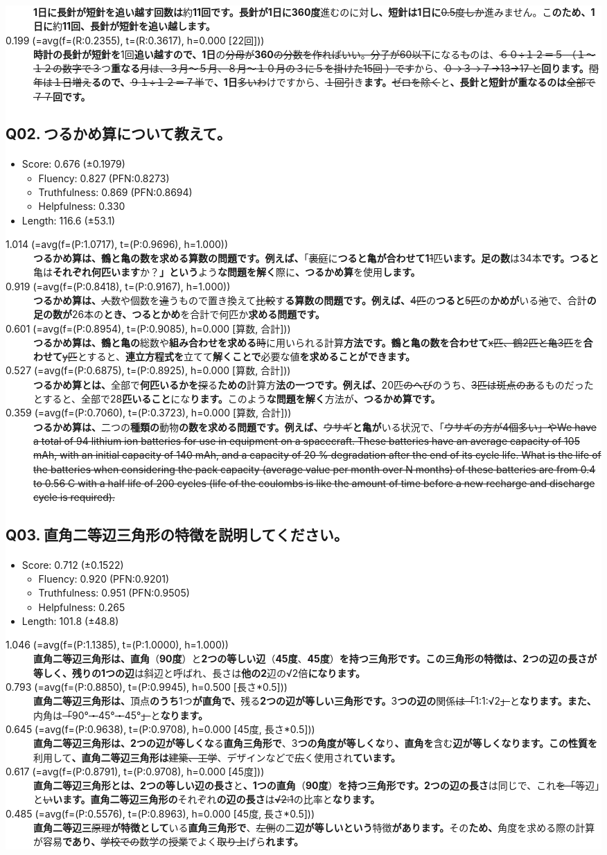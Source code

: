<dd><b>1日に長針が短針を追い越す回数は</b>約<b>11回です。長針が1日に360度</b>進むのに対<b>し、短針は1日に</b><s>0&#46;5度しか</s>進みません。こ<b>のため、1日に</b>約<b>11回、長針が短針を追い越します。</b></dd>
<dt>0.199 (=avg(f=(R:0.2355), t=(R:0.3617), h=0.000 [22回]))</dt>
<dd><b>時計の長針が短針を</b>1回<b>追い越すので、1日</b>の<s>分母が</s><b>360</b><s>の分数を作ればいい。分子が60以下</s>になる<s>も</s>のは、<s>６０÷１２＝５ （１～１２の数字で３</s>つ<b>重なる</b><s>月は、３月～５月、８月～１０月の３に５を掛けた15回 ）です</s>から、<s>０→３→７→13→17 と</s><b>回ります。</b><s>閏年は１日増え</s><b>るので、</b><s>９１÷１２＝７半</s>で<b>、1日</b><s>多いわ</s>けですから、<s>１回引</s>き<b>ます。</b><s>ゼロを除く</s>と<b>、長針と短針が重なるのは</b><s>全部で７７</s><b>回です。</b></dd>
</dl>

## <a name="Q02"></a>Q02. つるかめ算について教えて。

- Score: 0.676 (±0.1979)
  - Fluency: 0.827 (PFN:0.8273)
  - Truthfulness: 0.869 (PFN:0.8694)
  - Helpfulness: 0.330
- Length: 116.6 (±53.1)

<dl>
<dt>1.014 (=avg(f=(P:1.0717), t=(P:0.9696), h=1.000))</dt>
<dd><b>つるかめ算は、鶴と亀の数を求める算数の問題です。例えば、</b>「<s>裏庭</s>に<b>つると亀が合わせて1</b><s>1</s>匹<b>います。足の数</b>は34本<b>です。つると</b>亀は<b>それぞれ何匹います</b>か？<b>」という</b>よう<b>な問題を解く</b>際に<b>、つるかめ算</b>を使用<b>します。</b></dd>
<dt>0.919 (=avg(f=(P:0.8418), t=(P:0.9167), h=1.000))</dt>
<dd><b>つるかめ算は、</b><s>人</s>数や個数を<s>違</s>うもので置き換えて<s>比較</s>す<b>る算数の問題です。例えば、</b><s>4匹</s>の<b>つると</b><s>5匹</s>の<b>かめが</b>いる<s>池</s>で、合計<b>の足の数が</b>26本の<b>とき、つるとかめ</b>を合計で何匹か<b>求める問題です。</b></dd>
<dt>0.601 (=avg(f=(P:0.8954), t=(P:0.9085), h=0.000 [算数, 合計]))</dt>
<dd><b>つるかめ算は、鶴と亀の</b>総数や<b>組み合わせを求める</b><s>時</s>に用いられる計算<b>方法です。鶴と亀の数を合わせて</b><s>x匹、鶴2匹と亀3匹</s>を<b>合わせて</b><s>y匹</s>とすると、<b>連立方程式を</b>立てて<b>解くことで</b>必要な値<b>を求めることができます。</b></dd>
<dt>0.527 (=avg(f=(P:0.6875), t=(P:0.8925), h=0.000 [算数, 合計]))</dt>
<dd><b>つるかめ算とは、</b>全部で<b>何匹いるかを</b><s>探</s>る<b>ための</b>計算方<b>法の一つです。例えば、</b>20匹<s>のへび</s>のうち、<s>3匹は斑点のあ</s>るものだったとすると、全部で28<b>匹いること</b>にな<b>ります。</b>このよう<b>な問題を解く</b>方法が<b>、つるかめ算です。</b></dd>
<dt>0.359 (=avg(f=(P:0.7060), t=(P:0.3723), h=0.000 [算数, 合計]))</dt>
<dd><b>つるかめ算は、</b>二つの<b>種類の</b>動物<b>の数を求める問題です。例えば、</b><s>ウサギ</s><b>と亀が</b>いる状況で、「<s>ウサギの方が4個多い」やWe have a total of 94 lithium ion batteries for use in equipment on a spacecraft&#46; These batteries have an average capacity of 105 mAh, with an initial capacity of 140 mAh, and a capacity of 20 % degradation after the end of its cycle life&#46; What is the life of the batteries when considering the pack capacity &#40;average value per month over N months&#41; of these batteries are from 0&#46;4 to 0&#46;56 C with a half life of 200 cycles &#40;life of the coulombs is like the amount of time before a new recharge and discharge cycle is required&#41;&#46;</s></dd>
</dl>

## <a name="Q03"></a>Q03. 直角二等辺三角形の特徴を説明してください。

- Score: 0.712 (±0.1522)
  - Fluency: 0.920 (PFN:0.9201)
  - Truthfulness: 0.951 (PFN:0.9505)
  - Helpfulness: 0.265
- Length: 101.8 (±48.8)

<dl>
<dt>1.046 (=avg(f=(P:1.1385), t=(P:1.0000), h=1.000))</dt>
<dd><b>直角二等辺三角形は、直角</b>（<b>90度</b>）と<b>2つの等しい辺</b>（<b>45度</b>、<b>45度</b>）<b>を持つ三角形です。この三角形の特徴は、2つの辺の長さが等しく、残りの1つの辺</b>は斜辺と呼ばれ、長さは<b>他の2</b>辺の√2倍<b>になります。</b></dd>
<dt>0.793 (=avg(f=(P:0.8850), t=(P:0.9945), h=0.500 [長さ*0.5]))</dt>
<dd><b>直角二等辺三角形は、</b>頂点<b>のうち</b>1つ<b>が直角で、</b>残る<b>2つの辺が等しい三角形です。</b>3<b>つの辺の</b>関係<s>は「</s>1:1:√2<s>」</s>と<b>なります。また、</b>内角は<s>「</s>90°<s>・</s>45°<s>・</s>45°<s>」</s>と<b>なります。</b></dd>
<dt>0.645 (=avg(f=(P:0.9638), t=(P:0.9708), h=0.000 [45度, 長さ*0.5]))</dt>
<dd><b>直角二等辺三角形は、2つの辺が等しくな</b>る<b>直角三角形で</b>、3<b>つの角度が等しくな</b>り<b>、直角を</b>含む<b>辺が等しくなります。この性質を</b>利用して<b>、直角二等辺三角形は</b><s>建築、工学</s>、デザインなどで<s>広</s>く使用され<b>ています。</b></dd>
<dt>0.617 (=avg(f=(P:0.8791), t=(P:0.9708), h=0.000 [45度]))</dt>
<dd><b>直角二等辺三角形とは、2つの等しい辺の長さ</b>と<b>、1つの直角</b>（<b>90度</b>）<b>を持つ三角形です。2つの辺の長さ</b>は同じで、これ<s>を「等</s>辺」と<s>い</s><b>います。直角二等辺三角形の</b>それぞれ<b>の辺の長さ</b>は<s>√2:1</s>の比率と<b>なります。</b></dd>
<dt>0.485 (=avg(f=(P:0.5576), t=(P:0.8963), h=0.000 [45度, 長さ*0.5]))</dt>
<dd><b>直角二等辺三</b><s>原理</s><b>が特徴として</b>いる<b>直角三角形で</b>、<s>左側</s>の二<b>辺が等しいという</b>特徴<b>があります。</b>その<b>ため、</b>角度を求める際の計算が容易<b>であり、</b><s>学校での</s>数学の<s>授業</s>でよく<s>取り上</s>げら<b>れます。</b></dd>